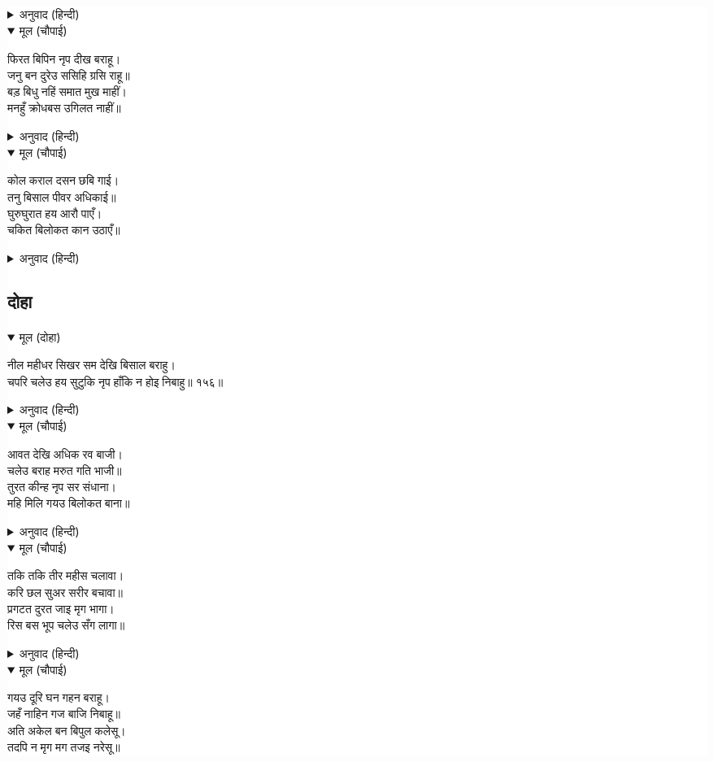 <details><summary>अनुवाद (हिन्दी)</summary></details>

<details open><summary>मूल (चौपाई)</summary>

फिरत बिपिन नृप दीख बराहू।  
जनु बन दुरेउ ससिहि ग्रसि राहू॥  
बड़ बिधु नहिं समात मुख माहीं।  
मनहुँ क्रोधबस उगिलत नाहीं॥
</details>

<details><summary>अनुवाद (हिन्दी)</summary></details>

<details open><summary>मूल (चौपाई)</summary>

कोल कराल दसन छबि गाई।  
तनु बिसाल पीवर अधिकाई॥  
घुरुघुरात हय आरौ पाएँ।  
चकित बिलोकत कान उठाएँ॥
</details>

<details><summary>अनुवाद (हिन्दी)</summary></details>

## दोहा


<details open><summary>मूल (दोहा)</summary>

नील महीधर सिखर सम देखि बिसाल बराहु।  
चपरि चलेउ हय सुटुकि नृप हाँकि न होइ निबाहु॥ १५६॥
</details>

<details><summary>अनुवाद (हिन्दी)</summary></details>

<details open><summary>मूल (चौपाई)</summary>

आवत देखि अधिक रव बाजी।  
चलेउ बराह मरुत गति भाजी॥  
तुरत कीन्ह नृप सर संधाना।  
महि मिलि गयउ बिलोकत बाना॥
</details>

<details><summary>अनुवाद (हिन्दी)</summary></details>

<details open><summary>मूल (चौपाई)</summary>

तकि तकि तीर महीस चलावा।  
करि छल सुअर सरीर बचावा॥  
प्रगटत दुरत जाइ मृग भागा।  
रिस बस भूप चलेउ सँग लागा॥
</details>

<details><summary>अनुवाद (हिन्दी)</summary></details>

<details open><summary>मूल (चौपाई)</summary>

गयउ दूरि घन गहन बराहू।  
जहँ नाहिन गज बाजि निबाहू॥  
अति अकेल बन बिपुल कलेसू।  
तदपि न मृग मग तजइ नरेसू॥
</details>
